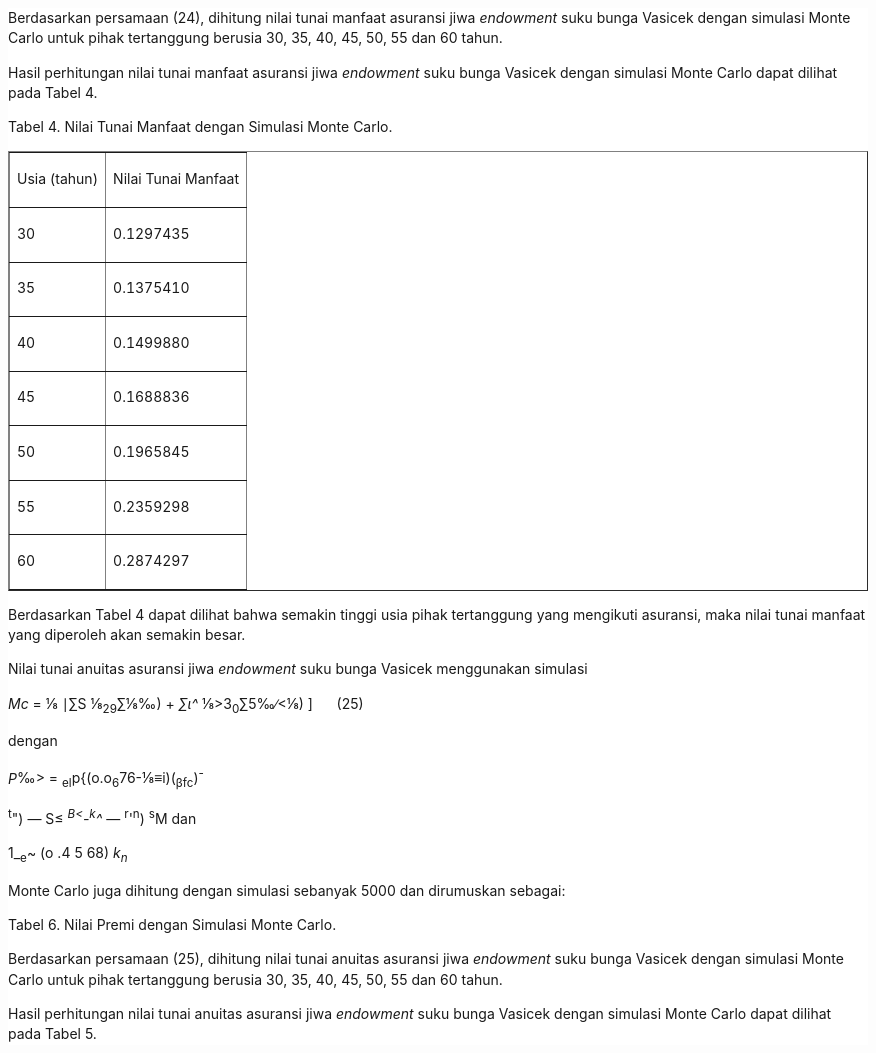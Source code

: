 <p><span class="font6">Berdasarkan persamaan (24), dihitung nilai tunai manfaat asuransi jiwa </span><span class="font6" style="font-style:italic;">endowment</span><span class="font6"> suku bunga Vasicek dengan simulasi Monte Carlo untuk pihak tertanggung berusia 30, 35, 40, 45, 50, 55 dan 60 tahun.</span></p>
<p><span class="font6">Hasil perhitungan nilai tunai manfaat asuransi jiwa </span><span class="font6" style="font-style:italic;">endowment</span><span class="font6"> suku bunga Vasicek dengan simulasi Monte Carlo dapat dilihat pada Tabel 4.</span></p>
<p><span class="font6">Tabel 4. Nilai Tunai Manfaat dengan Simulasi Monte Carlo.</span></p>
<table border="1">
<tr><td style="vertical-align:bottom;">
<p><span class="font5">Usia (tahun)</span></p></td><td style="vertical-align:top;">
<p><span class="font5">Nilai Tunai Manfaat</span></p></td></tr>
<tr><td style="vertical-align:middle;">
<p><span class="font5">30</span></p></td><td style="vertical-align:middle;">
<p><span class="font5">0.1297435</span></p></td></tr>
<tr><td style="vertical-align:middle;">
<p><span class="font5">35</span></p></td><td style="vertical-align:middle;">
<p><span class="font5">0.1375410</span></p></td></tr>
<tr><td style="vertical-align:middle;">
<p><span class="font5">40</span></p></td><td style="vertical-align:middle;">
<p><span class="font5">0.1499880</span></p></td></tr>
<tr><td style="vertical-align:middle;">
<p><span class="font5">45</span></p></td><td style="vertical-align:middle;">
<p><span class="font5">0.1688836</span></p></td></tr>
<tr><td style="vertical-align:middle;">
<p><span class="font5">50</span></p></td><td style="vertical-align:middle;">
<p><span class="font5">0.1965845</span></p></td></tr>
<tr><td style="vertical-align:middle;">
<p><span class="font5">55</span></p></td><td style="vertical-align:middle;">
<p><span class="font5">0.2359298</span></p></td></tr>
<tr><td style="vertical-align:middle;">
<p><span class="font5">60</span></p></td><td style="vertical-align:middle;">
<p><span class="font5">0.2874297</span></p></td></tr>
</table>
<p><span class="font6">Berdasarkan Tabel 4 dapat dilihat bahwa semakin tinggi usia pihak tertanggung yang mengikuti asuransi, maka nilai tunai manfaat yang diperoleh akan semakin besar.</span></p>
<p><span class="font6">Nilai tunai anuitas asuransi jiwa </span><span class="font6" style="font-style:italic;">endowment </span><span class="font6">suku bunga Vasicek menggunakan simulasi</span></p>
<p><span class="font4" style="font-style:italic;">Mc</span><span class="font3"> = ⅛ </span><span class="font1">∣</span><span class="font6">∑S </span><span class="font3">⅛<sub>29</sub></span><span class="font6">∑⅛‰) + </span><span class="font4" style="font-style:italic;">∑ι^</span><span class="font3"> ⅛&gt;3<sub>0</sub></span><span class="font6">∑</span><span class="font3">5‰∕</span><span class="font6">&lt;⅛) ] &nbsp;&nbsp;&nbsp;&nbsp;&nbsp;(25)</span></p>
<p><span class="font6">dengan</span></p>
<p><span class="font4" style="font-style:italic;">P</span><span class="font5">‰&gt; = <sub>el</sub>p{(o.o<sub>6</sub>76-⅛≡i)(<sub>βfc</sub>)<sup>-</sup></span></p>
<p><span class="font6"><sup>t</sup></span><span class="font2">&quot;</span><span class="font5">) — S≤ </span><span class="font4" style="font-style:italic;"><sup>B&lt;</sup>-<sup>k</sup>^</span><span class="font5"> — </span><span class="font6"><sup>r</sup></span><span class="font5">'</span><span class="font6"><sup>n</sup></span><span class="font5">) </span><span class="font7"><sup>s</sup>M dan</span></p>
<p><span class="font3">1_<sub>e</sub>~ (o .4 5 68) </span><span class="font4" style="font-style:italic;">k<sub>n</sub></span></p>
<p><span class="font6">Monte Carlo juga dihitung dengan simulasi sebanyak 5000 dan dirumuskan sebagai:</span></p>
<p><span class="font6">Tabel 6. Nilai Premi dengan Simulasi Monte Carlo.</span></p>
<div>
<p><span class="font6">Berdasarkan persamaan (25), dihitung nilai tunai anuitas asuransi jiwa </span><span class="font6" style="font-style:italic;">endowment</span><span class="font6"> suku bunga Vasicek dengan simulasi Monte Carlo untuk pihak tertanggung berusia 30, 35, 40, 45, 50, 55 dan 60 tahun.</span></p>
<p><span class="font6">Hasil perhitungan nilai tunai anuitas asuransi jiwa </span><span class="font6" style="font-style:italic;">endowment</span><span class="font6"> suku bunga Vasicek dengan simulasi Monte Carlo dapat dilihat pada Tabel 5.</span></p>